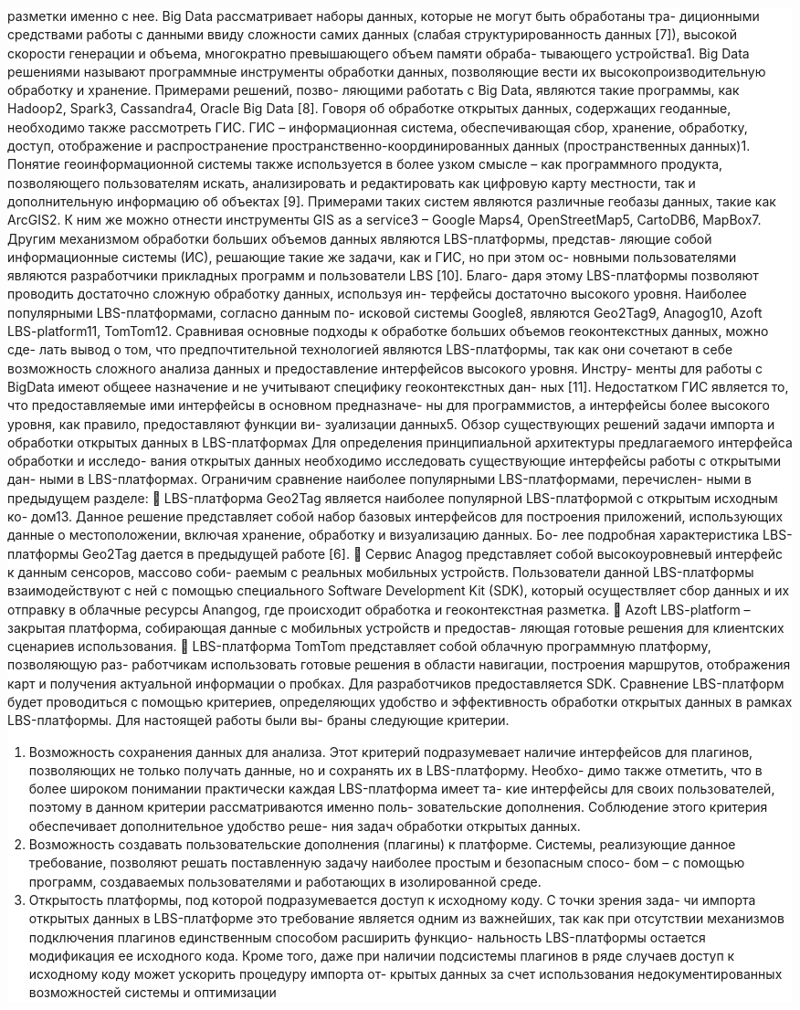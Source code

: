 разметки именно с нее. Big Data рассматривает наборы данных, которые не могут быть обработаны тра-
диционными средствами работы с данными ввиду сложности самих данных (слабая структурированность
данных [7]), высокой скорости генерации и объема, многократно превышающего объем памяти обраба-
тывающего устройства1. Big Data решениями называют программные инструменты обработки данных,
позволяющие вести их высокопроизводительную обработку и хранение. Примерами решений, позво-
ляющими работать с Big Data, являются такие программы, как Hadoop2, Spark3, Cassandra4, Oracle Big
Data [8].
Говоря об обработке открытых данных, содержащих геоданные, необходимо также рассмотреть
ГИС. ГИС – информационная система, обеспечивающая сбор, хранение, обработку, доступ, отображение и распространение пространственно-координированных данных (пространственных данных)1. Понятие
геоинформационной системы также используется в более узком смысле – как программного продукта,
позволяющего пользователям искать, анализировать и редактировать как цифровую карту местности, так
и дополнительную информацию об объектах [9]. Примерами таких систем являются различные геобазы
данных, такие как ArcGIS2. К ним же можно отнести инструменты GIS as a service3 – Google Maps4,
OpenStreetMap5, CartoDB6, MapBox7.
Другим механизмом обработки больших объемов данных являются LBS-платформы, представ-
ляющие собой информационные системы (ИС), решающие такие же задачи, как и ГИС, но при этом ос-
новными пользователями являются разработчики прикладных программ и пользователи LBS [10]. Благо-
даря этому LBS-платформы позволяют проводить достаточно сложную обработку данных, используя ин-
терфейсы достаточно высокого уровня. Наиболее популярными LBS-платформами, согласно данным по-
исковой системы Google8, являются Geo2Tag9, Anagog10, Azoft LBS-platform11, TomTom12.
Сравнивая основные подходы к обработке больших объемов геоконтекстных данных, можно сде-
лать вывод о том, что предпочтительной технологией являются LBS-платформы, так как они сочетают в
себе возможность сложного анализа данных и предоставление интерфейсов высокого уровня. Инстру-
менты для работы с BigData имеют общеее назначение и не учитывают специфику геоконтекстных дан-
ных [11]. Недостатком ГИС является то, что предоставляемые ими интерфейсы в основном предназначе-
ны для программистов, а интерфейсы более высокого уровня, как правило, предоставляют функции ви-
зуализации данных5.
Обзор существующих решений задачи импорта и обработки открытых данных в LBS-платформах
Для определения принципиальной архитектуры предлагаемого интерфейса обработки и исследо-
вания открытых данных необходимо исследовать существующие интерфейсы работы с открытыми дан-
ными в LBS-платформах. Ограничим сравнение наиболее популярными LBS-платформами, перечислен-
ными в предыдущем разделе:
 LBS-платформа Geo2Tag является наиболее популярной LBS-платформой с открытым исходным ко-
дом13. Данное решение представляет собой набор базовых интерфейсов для построения приложений,
использующих данные о местоположении, включая хранение, обработку и визуализацию данных. Бо-
лее подробная характеристика LBS-платформы Geo2Tag дается в предыдущей работе [6].
 Сервис Anagog представляет собой высокоуровневый интерфейс к данным сенсоров, массово соби-
раемым с реальных мобильных устройств. Пользователи данной LBS-платформы взаимодействуют с
ней с помощью специального Software Development Kit (SDK), который осуществляет сбор данных и
их отправку в облачные ресурсы Anangog, где происходит обработка и геоконтекстная разметка.
 Azoft LBS-platform – закрытая платформа, собирающая данные с мобильных устройств и предостав-
ляющая готовые решения для клиентских сценариев использования.
 LBS-платформа TomTom представляет собой облачную программную платформу, позволяющую раз-
работчикам использовать готовые решения в области навигации, построения маршрутов, отображения
карт и получения актуальной информации о пробках. Для разработчиков предоставляется SDK.
Сравнение LBS-платформ будет проводиться с помощью критериев, определяющих удобство и
эффективность обработки открытых данных в рамках LBS-платформы. Для настоящей работы были вы-
браны следующие критерии.
1. Возможность сохранения данных для анализа. Этот критерий подразумевает наличие интерфейсов
для плагинов, позволяющих не только получать данные, но и сохранять их в LBS-платформу. Необхо-
димо также отметить, что в более широком понимании практически каждая LBS-платформа имеет та-
кие интерфейсы для своих пользователей, поэтому в данном критерии рассматриваются именно поль-
зовательские дополнения. Соблюдение этого критерия обеспечивает дополнительное удобство реше-
ния задач обработки открытых данных.
2. Возможность создавать пользовательские дополнения (плагины) к платформе. Системы, реализующие
данное требование, позволяют решать поставленную задачу наиболее простым и безопасным спосо-
бом – с помощью программ, создаваемых пользователями и работающих в изолированной среде.
3. Открытость платформы, под которой подразумевается доступ к исходному коду. С точки зрения зада-
чи импорта открытых данных в LBS-платформе это требование является одним из важнейших, так как
при отсутствии механизмов подключения плагинов единственным способом расширить функцио-
нальность LBS-платформы остается модификация ее исходного кода. Кроме того, даже при наличии
подсистемы плагинов в ряде случаев доступ к исходному коду может ускорить процедуру импорта от-
крытых данных за счет использования недокументированных возможностей системы и оптимизации